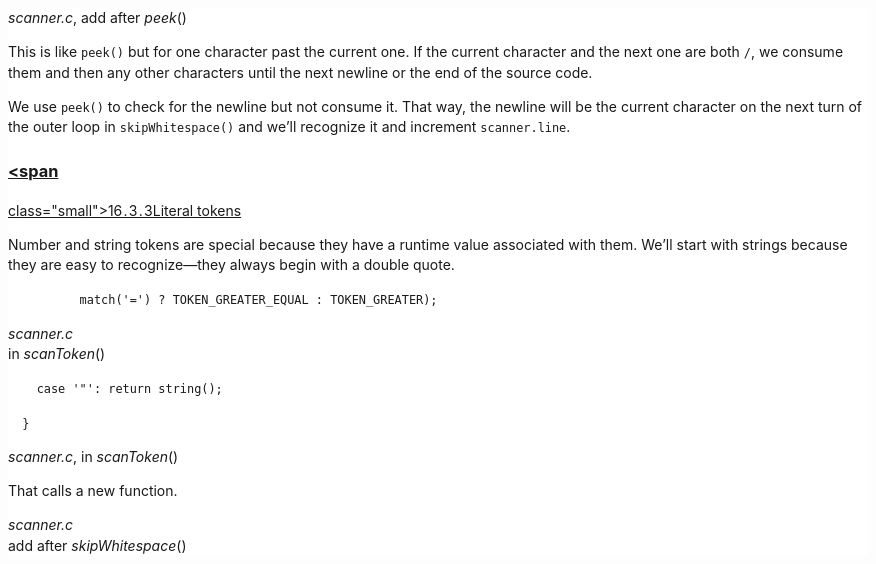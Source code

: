 *scanner.c*, add after *peek*()

</div>

This is like `peek()` but for one character past the current one. If the
current character and the next one are both `/`, we consume them and
then any other characters until the next newline or the end of the
source code.

We use `peek()` to check for the newline but not consume it. That way,
the newline will be the current character on the next turn of the outer
loop in `skipWhitespace()` and we’ll recognize it and increment
`scanner.line`.

### <a href="#literal-tokens" id="literal-tokens"><span
class="small">16 . 3 . 3</span>Literal tokens</a>

Number and string tokens are special because they have a runtime value
associated with them. We’ll start with strings because they are easy to
recognize<span class="em">—</span>they always begin with a double quote.

<div class="codehilite">

``` insert-before
          match('=') ? TOKEN_GREATER_EQUAL : TOKEN_GREATER);
```

<div class="source-file">

*scanner.c*  
in *scanToken*()

</div>

``` insert
    case '"': return string();
```

``` insert-after
  }
```

</div>

<div class="source-file-narrow">

*scanner.c*, in *scanToken*()

</div>

That calls a new function.

<div class="codehilite">

<div class="source-file">

*scanner.c*  
add after *skipWhitespace*()

</div>
